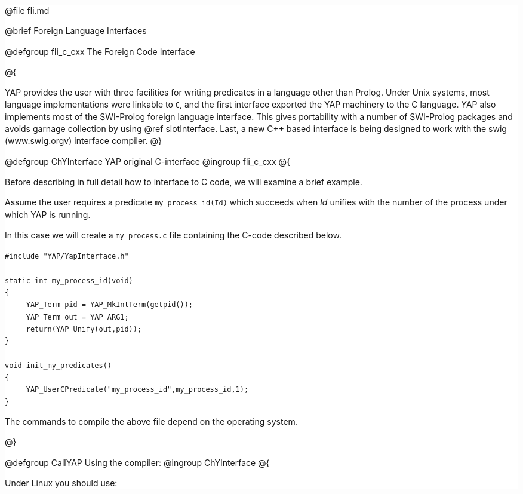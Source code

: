 
@file fli.md

@brief Foreign Language Interfaces

@defgroup fli_c_cxx The Foreign Code Interface


@{

YAP provides the user with three facilities for writing
predicates in a language other than Prolog. Under Unix systems,
most language implementations were linkable to `C`, and the first interface exported  the YAP machinery to the C language. YAP also implements most of the SWI-Prolog foreign language interface.
This gives portability with a number of SWI-Prolog packages and avoids garnage collection by using @ref slotInterface. Last, a new C++ based interface is
being designed to work with the swig (www.swig.orgv) interface compiler.
@}

@defgroup  ChYInterface  YAP original C-interface
@ingroup fli_c_cxx
@{

Before describing in full detail how to interface to C code, we will examine
a brief example.

Assume the user requires a predicate `my_process_id(Id)` which succeeds
when  _Id_ unifies with the number of the process under which YAP is running.

In this case we will create a `my_process.c` file containing the
C-code described below.

~~~~~~~~~~~~~~~~~~~~~~~~~~~~~~{.c}
#include "YAP/YapInterface.h"

static int my_process_id(void)
{
     YAP_Term pid = YAP_MkIntTerm(getpid());
     YAP_Term out = YAP_ARG1;
     return(YAP_Unify(out,pid));
}

void init_my_predicates()
{
     YAP_UserCPredicate("my_process_id",my_process_id,1);
}
~~~~~~~~~~~~~~~~~~~~~~~~~~~~~~

The commands to compile the above file depend on the operating
system.

@}

@defgroup CallYAP Using the compiler:
@ingroup ChYInterface
@{

Under Linux you should use:
